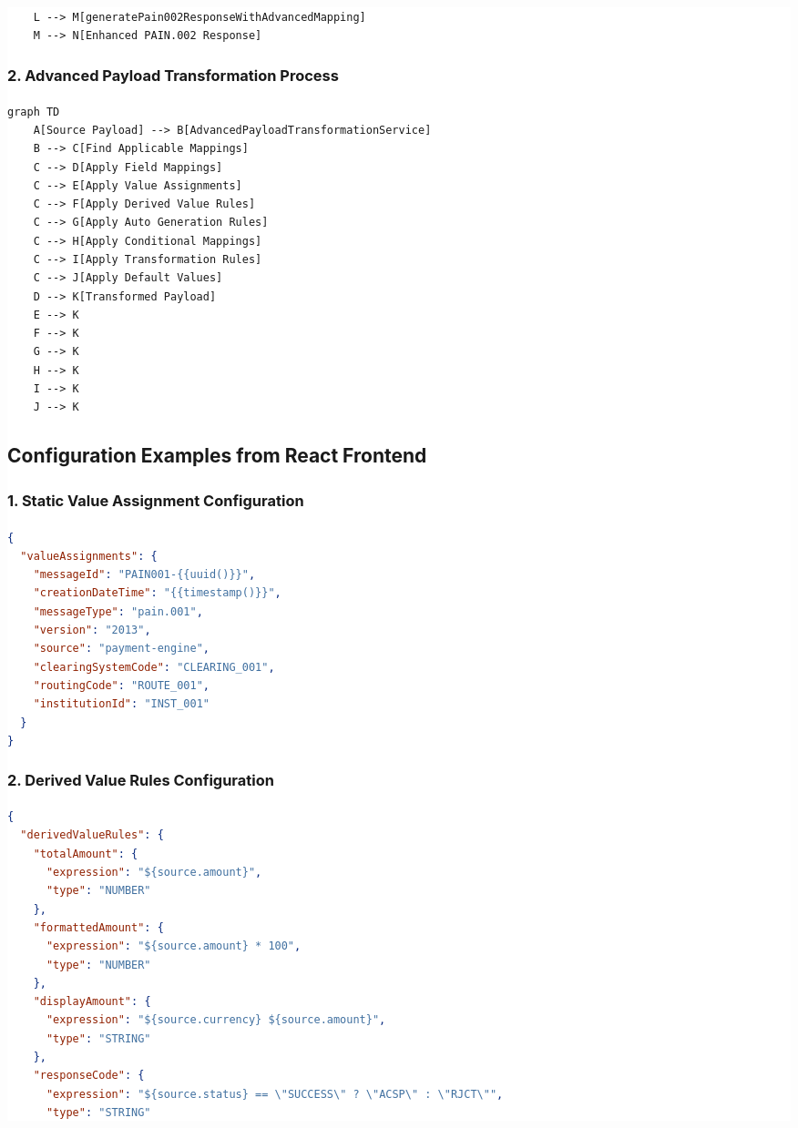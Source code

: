 ```mermaid
    L --> M[generatePain002ResponseWithAdvancedMapping]
    M --> N[Enhanced PAIN.002 Response]
```

### 2. **Advanced Payload Transformation Process**

```mermaid
graph TD
    A[Source Payload] --> B[AdvancedPayloadTransformationService]
    B --> C[Find Applicable Mappings]
    C --> D[Apply Field Mappings]
    C --> E[Apply Value Assignments]
    C --> F[Apply Derived Value Rules]
    C --> G[Apply Auto Generation Rules]
    C --> H[Apply Conditional Mappings]
    C --> I[Apply Transformation Rules]
    C --> J[Apply Default Values]
    D --> K[Transformed Payload]
    E --> K
    F --> K
    G --> K
    H --> K
    I --> K
    J --> K
```

## Configuration Examples from React Frontend

### 1. **Static Value Assignment Configuration**
```json
{
  "valueAssignments": {
    "messageId": "PAIN001-{{uuid()}}",
    "creationDateTime": "{{timestamp()}}",
    "messageType": "pain.001",
    "version": "2013",
    "source": "payment-engine",
    "clearingSystemCode": "CLEARING_001",
    "routingCode": "ROUTE_001",
    "institutionId": "INST_001"
  }
}
```

### 2. **Derived Value Rules Configuration**
```json
{
  "derivedValueRules": {
    "totalAmount": {
      "expression": "${source.amount}",
      "type": "NUMBER"
    },
    "formattedAmount": {
      "expression": "${source.amount} * 100",
      "type": "NUMBER"
    },
    "displayAmount": {
      "expression": "${source.currency} ${source.amount}",
      "type": "STRING"
    },
    "responseCode": {
      "expression": "${source.status} == \"SUCCESS\" ? \"ACSP\" : \"RJCT\"",
      "type": "STRING"
```
